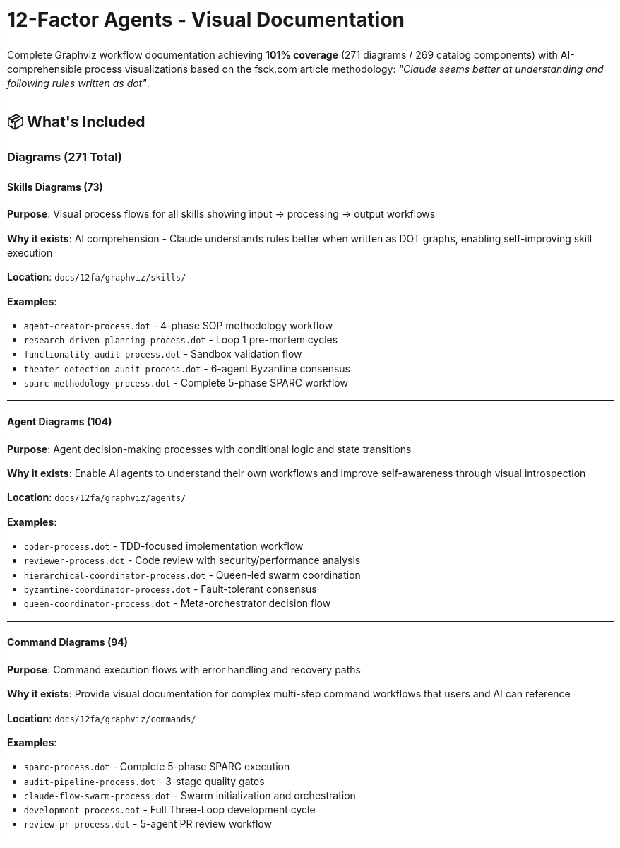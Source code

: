 # 12-Factor Agents - Visual Documentation

Complete Graphviz workflow documentation achieving **101% coverage** (271 diagrams / 269 catalog components) with AI-comprehensible process visualizations based on the fsck.com article methodology: *"Claude seems better at understanding and following rules written as dot"*.

## 📦 What's Included

### Diagrams (271 Total)

#### Skills Diagrams (73)
**Purpose**: Visual process flows for all skills showing input → processing → output workflows

**Why it exists**: AI comprehension - Claude understands rules better when written as DOT graphs, enabling self-improving skill execution

**Location**: `docs/12fa/graphviz/skills/`

**Examples**:
- `agent-creator-process.dot` - 4-phase SOP methodology workflow
- `research-driven-planning-process.dot` - Loop 1 pre-mortem cycles
- `functionality-audit-process.dot` - Sandbox validation flow
- `theater-detection-audit-process.dot` - 6-agent Byzantine consensus
- `sparc-methodology-process.dot` - Complete 5-phase SPARC workflow

---

#### Agent Diagrams (104)
**Purpose**: Agent decision-making processes with conditional logic and state transitions

**Why it exists**: Enable AI agents to understand their own workflows and improve self-awareness through visual introspection

**Location**: `docs/12fa/graphviz/agents/`

**Examples**:
- `coder-process.dot` - TDD-focused implementation workflow
- `reviewer-process.dot` - Code review with security/performance analysis
- `hierarchical-coordinator-process.dot` - Queen-led swarm coordination
- `byzantine-coordinator-process.dot` - Fault-tolerant consensus
- `queen-coordinator-process.dot` - Meta-orchestrator decision flow

---

#### Command Diagrams (94)
**Purpose**: Command execution flows with error handling and recovery paths

**Why it exists**: Provide visual documentation for complex multi-step command workflows that users and AI can reference

**Location**: `docs/12fa/graphviz/commands/`

**Examples**:
- `sparc-process.dot` - Complete 5-phase SPARC execution
- `audit-pipeline-process.dot` - 3-stage quality gates
- `claude-flow-swarm-process.dot` - Swarm initialization and orchestration
- `development-process.dot` - Full Three-Loop development cycle
- `review-pr-process.dot` - 5-agent PR review workflow

---
